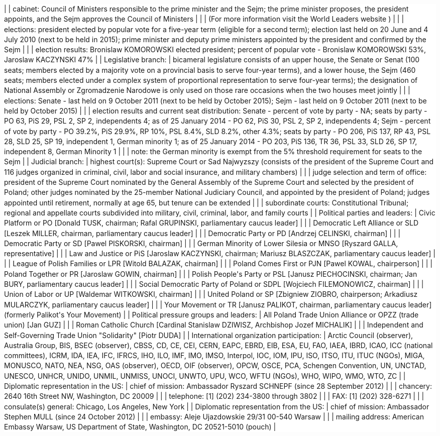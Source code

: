 | | cabinet: Council of Ministers responsible to the prime minister and the Sejm; the prime minister proposes, the president appoints, and the Sejm approves the Council of Ministers |
| | (For more information visit the World Leaders website&nbsp;) |
| | elections: president elected by popular vote for a five-year term (eligible for a second term); election last held on 20 June and 4 July 2010 (next to be held in 2015); prime minister and deputy prime ministers appointed by the president and confirmed by the Sejm |
| | election results: Bronislaw KOMOROWSKI elected president; percent of popular vote - Bronislaw KOMOROWSKI 53%, Jaroslaw KACZYNSKI 47% |
| Legislative branch: | bicameral legislature consists of an upper house, the Senate or Senat (100 seats; members elected by a majority vote on a provincial basis to serve four-year terms), and a lower house, the Sejm (460 seats; members elected under a complex system of proportional representation to serve four-year terms); the designation of National Assembly or Zgromadzenie Narodowe is only used on those rare occasions when the two houses meet jointly |
| | elections: Senate - last held on 9 October 2011 (next to be held by October 2015); Sejm - last held on 9 October 2011 (next to be held by October 2015) |
| | election results and current seat distribution: Senate - percent of vote by party - NA; seats by party - PO 63, PiS 29, PSL 2, SP 2, independents 4; as of 25 January 2014 - PO 62, PiS 30, PSL 2, SP 2, independents 4; Sejm - percent of vote by party - PO 39.2%, PiS 29.9%, RP 10%, PSL 8.4%, SLD 8.2%, other 4.3%; seats by party - PO 206, PiS 137, RP 43, PSL 28, SLD 25, SP 19, independent 1, German minority 1; as of 25 January 2014 - PO 203, PiS 136, TR 36, PSL 33, SLD 26, SP 17, independent 8, German Minority 1 |
| | note: the German minority is exempt from the 5% threshold requirement for seats to the Sejm |
| Judicial branch: | highest court(s): Supreme Court or Sad Najwyzszy (consists of the president of the Supreme Court and 116 judges organized in criminal, civil, labor and social insurance, and military chambers) |
| | judge selection and term of office: president of the Supreme Court nominated by the General Assembly of the Supreme Court and selected by the president of Poland; other judges nominated by the 25-member National Judiciary Council, and appointed by the president of Poland; judges appointed until retirement, normally at age 65, but tenure can be extended |
| | subordinate courts: Constitutional Tribunal; regional and appellate courts subdivided into military, civil, criminal, labor, and family courts |
| Political parties and leaders: | Civic Platform or PO [Donald TUSK, chairman; Rafal GRUPINSKI, parliamentary caucus leader] |
| | Democratic Left Alliance or SLD [Leszek MILLER, chairman, parliamentary caucus leader] |
| | Democratic Party or PD [Andrzej CELINSKI, chairman] |
| | Democratic Party or SD [Pawel PISKORSKI, chairman] |
| | German Minority of Lower Silesia or MNSO [Ryszard GALLA, representative] |
| | Law and Justice or PiS [Jaroslaw KACZYNSKI, chairman; Mariusz BLASZCZAK, parliamentary caucus leader] |
| | League of Polish Families or LPR [Witold BALAZAK, chairman] |
| | Poland Comes First or PJN [Pawel KOWAL, chairperson] |
| | Poland Together or PR [Jaroslaw GOWIN, chairman] |
| | Polish People's Party or PSL [Janusz PIECHOCINSKI, chairman; Jan BURY, parliamentary caucus leader] |
| | Social Democratic Party of Poland or SDPL [Wojciech FILEMONOWICZ, chairman] |
| | Union of Labor or UP [Waldemar WITKOWSKI, chairman] |
| | United Poland or SP [Zbigniew ZIOBRO, chairperson; Arkadiusz MULARCZYK, parliamentary caucus leader] |
| | Your Movement or TR [Janusz PALIKOT, chairman, parliamentary caucus leader] (formerly Palikot's Your Movement) |
| Political pressure groups and leaders: | All Poland Trade Union Alliance or OPZZ (trade union) [Jan GUZ] |
| | Roman Catholic Church [Cardinal Stanislaw DZIWISZ, Archbishop Jozef MICHALIK] |
| | Independent and Self-Governing Trade Union "Solidarity" [Piotr DUDA] |
| International organization participation: | Arctic Council (observer), Australia Group, BIS, BSEC (observer), CBSS, CD, CE, CEI, CERN, EAPC, EBRD, EIB, ESA, EU, FAO, IAEA, IBRD, ICAO, ICC (national committees), ICRM, IDA, IEA, IFC, IFRCS, IHO, ILO, IMF, IMO, IMSO, Interpol, IOC, IOM, IPU, ISO, ITSO, ITU, ITUC (NGOs), MIGA, MONUSCO, NATO, NEA, NSG, OAS (observer), OECD, OIF (observer), OPCW, OSCE, PCA, Schengen Convention, UN, UNCTAD, UNESCO, UNHCR, UNIDO, UNMIL, UNMISS, UNOCI, UNWTO, UPU, WCO, WFTU (NGOs), WHO, WIPO, WMO, WTO, ZC |
| Diplomatic representation in the US: | chief of mission: Ambassador Ryszard SCHNEPF (since 28 September 2012) |
| | chancery: 2640 16th Street NW, Washington, DC 20009 |
| | telephone: [1] (202) 234-3800 through 3802 |
| | FAX: [1] (202) 328-6271 |
| | consulate(s) general: Chicago, Los Angeles, New York |
| Diplomatic representation from the US: | chief of mission: Ambassador Stephen MULL (since 24 October 2012) |
| | embassy: Aleje Ujazdowskie 29/31 00-540 Warsaw |
| | mailing address: American Embassy Warsaw, US Department of State, Washington, DC 20521-5010 (pouch) |